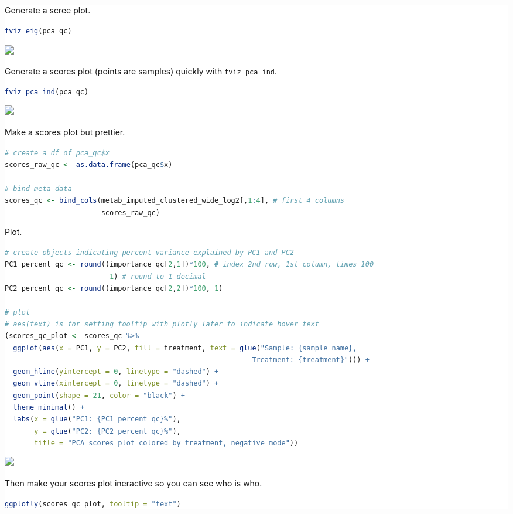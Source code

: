 Generate a scree plot.

``` r
fviz_eig(pca_qc)
```

![](Metabolomics---Neg-Data---MEF---Data-Quality_files/figure-commonmark/unnamed-chunk-55-1.png)

Generate a scores plot (points are samples) quickly with `fviz_pca_ind`.

``` r
fviz_pca_ind(pca_qc)
```

![](Metabolomics---Neg-Data---MEF---Data-Quality_files/figure-commonmark/unnamed-chunk-56-1.png)

Make a scores plot but prettier.

``` r
# create a df of pca_qc$x
scores_raw_qc <- as.data.frame(pca_qc$x)

# bind meta-data
scores_qc <- bind_cols(metab_imputed_clustered_wide_log2[,1:4], # first 4 columns
                       scores_raw_qc)
```

Plot.

``` r
# create objects indicating percent variance explained by PC1 and PC2
PC1_percent_qc <- round((importance_qc[2,1])*100, # index 2nd row, 1st column, times 100
                         1) # round to 1 decimal
PC2_percent_qc <- round((importance_qc[2,2])*100, 1) 

# plot
# aes(text) is for setting tooltip with plotly later to indicate hover text
(scores_qc_plot <- scores_qc %>%
  ggplot(aes(x = PC1, y = PC2, fill = treatment, text = glue("Sample: {sample_name},
                                                           Treatment: {treatment}"))) +
  geom_hline(yintercept = 0, linetype = "dashed") +
  geom_vline(xintercept = 0, linetype = "dashed") +
  geom_point(shape = 21, color = "black") +
  theme_minimal() +
  labs(x = glue("PC1: {PC1_percent_qc}%"), 
       y = glue("PC2: {PC2_percent_qc}%"), 
       title = "PCA scores plot colored by treatment, negative mode"))
```

![](Metabolomics---Neg-Data---MEF---Data-Quality_files/figure-commonmark/unnamed-chunk-58-1.png)

Then make your scores plot ineractive so you can see who is who.

``` r
ggplotly(scores_qc_plot, tooltip = "text")
```
